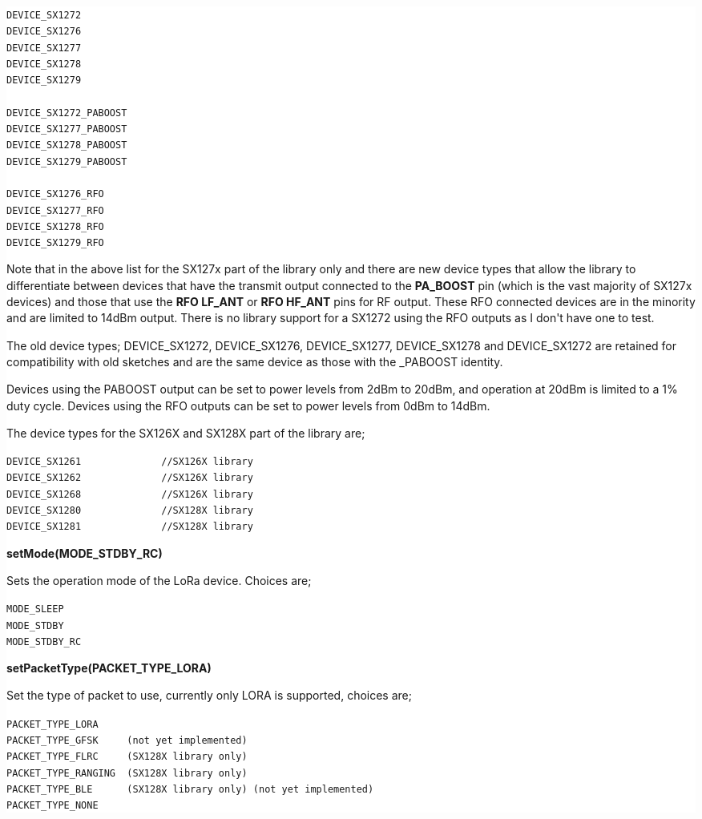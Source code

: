 	DEVICE_SX1272
	DEVICE_SX1276
	DEVICE_SX1277
	DEVICE_SX1278
	DEVICE_SX1279

	DEVICE_SX1272_PABOOST
	DEVICE_SX1277_PABOOST
	DEVICE_SX1278_PABOOST
    DEVICE_SX1279_PABOOST

	DEVICE_SX1276_RFO
	DEVICE_SX1277_RFO
	DEVICE_SX1278_RFO
	DEVICE_SX1279_RFO


Note that in the above list for the SX127x part of the library only and there are new device types that allow the library to differentiate between devices that have the transmit output connected to the **PA\_BOOST** pin (which is the vast majority of SX127x devices) and those that use the **RFO LF\_ANT** or **RFO HF\_ANT** pins for RF output. These RFO connected devices are in the minority and are limited to 14dBm output. There is no library support for a SX1272 using the RFO outputs as I don't have one to test.

The old device types; DEVICE\_SX1272, DEVICE\_SX1276, DEVICE\_SX1277, DEVICE\_SX1278 and DEVICE\_SX1272 are retained for compatibility with old sketches and are the same device as those with the \_PABOOST identity.

Devices using the PABOOST output can be set to power levels from 2dBm to 20dBm, and operation at 20dBm is limited to a 1% duty cycle. Devices using the RFO outputs can be set to power levels from 0dBm to 14dBm.  

The device types for the SX126X and SX128X part of the library are;

	DEVICE_SX1261              //SX126X library
    DEVICE_SX1262              //SX126X library
    DEVICE_SX1268              //SX126X library
    DEVICE_SX1280              //SX128X library
    DEVICE_SX1281              //SX128X library

**setMode(MODE\_STDBY\_RC)**

Sets the operation mode of the LoRa device. Choices are;

	MODE_SLEEP
	MODE_STDBY
	MODE_STDBY_RC

**setPacketType(PACKET\_TYPE\_LORA)**

Set the type of packet to use, currently only LORA is supported, choices are;

	PACKET_TYPE_LORA
	PACKET_TYPE_GFSK     (not yet implemented)
	PACKET_TYPE_FLRC     (SX128X library only)
    PACKET_TYPE_RANGING  (SX128X library only)
    PACKET_TYPE_BLE      (SX128X library only) (not yet implemented)
    PACKET_TYPE_NONE
